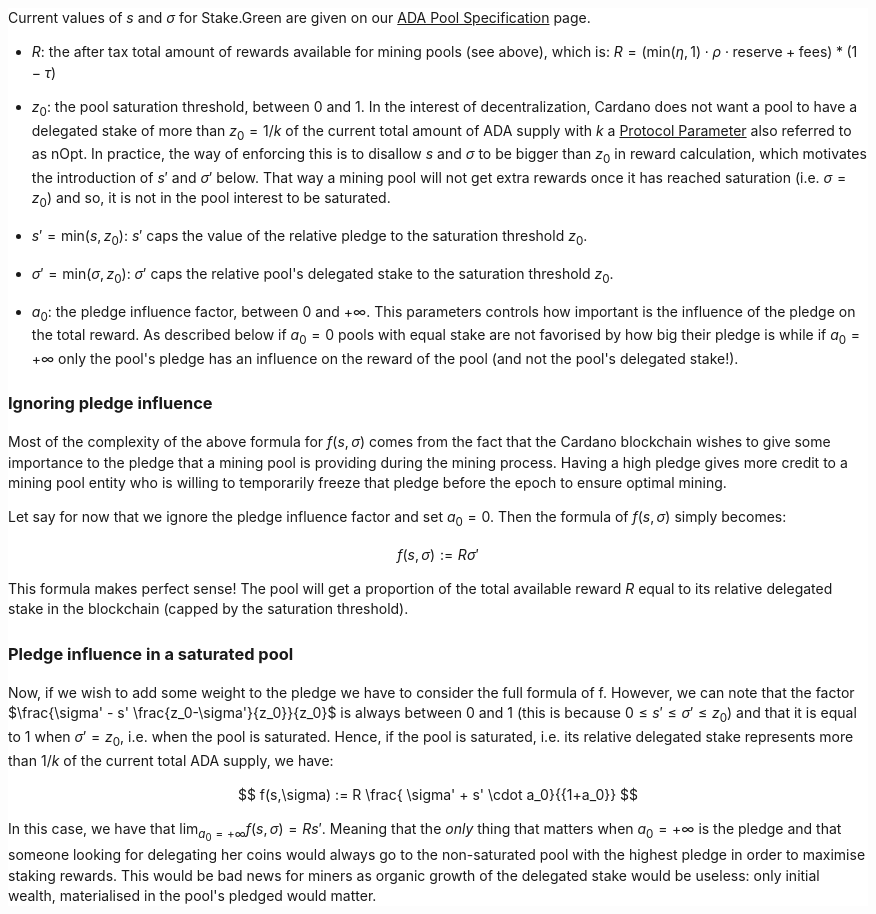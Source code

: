 Current values of $s$ and $\sigma$ for Stake.Green are given on our [ADA Pool Specification](#) page.

- $R$: the after tax total amount of rewards available for mining pools (see above), which is: $R = (\text{min}(\eta,1) \cdot \rho \cdot \text{reserve} + \text{fees}) * (1-\tau)$

- $z_0$: the pool saturation threshold, between $0$ and $1$. In the interest of decentralization, Cardano does not want a pool to have a delegated stake of more than $z_0 = 1/k$ of the current total amount of ADA supply with $k$ a [Protocol Parameter](#) also referred to as $\text{nOpt}$. In practice, the way of enforcing this is to disallow $s$ and $\sigma$ to be bigger than $z_0$ in reward calculation, which motivates the introduction of $s'$ and $\sigma'$ below. That way a mining pool will not get extra rewards once it has reached saturation (i.e. $\sigma = z_0$) and so, it is not in the pool interest to be saturated.

- $s' = \text{min}(s,z_0)$: $s'$ caps the value of the relative pledge to the saturation threshold $z_0$.

- $\sigma' = \text{min}(\sigma,z_0)$: $\sigma'$ caps the relative pool's delegated stake to the saturation threshold $z_0$.

- $a_0$: the pledge influence factor, between $0$ and $+\infty$. This parameters controls how important is the influence of the pledge on the total reward. As described below if $a_0 = 0$ pools with equal stake are not favorised by how big their pledge is while if $a_0 = +\infty$ only the pool's pledge has an influence on the reward of the pool (and not the pool's delegated stake!).

### Ignoring pledge influence

Most of the complexity of the above formula for $f(s,\sigma)$ comes from the fact that the Cardano blockchain wishes to give some importance to the pledge that a mining pool is providing during the mining process. Having a high pledge gives more credit to a mining pool entity who is willing to temporarily freeze that pledge before the epoch to ensure optimal mining.

Let say for now that we ignore the pledge influence factor and set $a_0 = 0$. Then the formula of $f(s,\sigma)$ simply becomes:

$$
f(s,\sigma) := R \sigma'
$$

This formula makes perfect sense! The pool will get a proportion of the total available reward $R$ equal to its relative delegated stake in the blockchain (capped by the saturation threshold).

### Pledge influence in a saturated pool

Now, if we wish to add some weight to the pledge we have to consider the full formula of f. However, we can note that the factor $\frac{\sigma' - s' \frac{z_0-\sigma'}{z_0}}{z_0}$ is always between $0$ and $1$ (this is because $0 \leq s' \leq \sigma' \leq z_0$) and that it is equal to $1$ when $\sigma' = z_0$, i.e. when the pool is saturated. Hence, if the pool is saturated, i.e. its relative delegated stake represents more than $1/k$ of the current total ADA supply, we have:

$$
f(s,\sigma) := R \frac{ \sigma' + s' \cdot a_0}{{1+a_0}}
$$

In this case, we have that $\text{lim}_{a_0 = +\infty} f(s, \sigma) = Rs'$. Meaning that the _only_ thing that matters when $a_0 = +\infty$ is the pledge and that someone looking for delegating her coins would always go to the non-saturated pool with the highest pledge in order to maximise staking rewards. This would be bad news for miners as organic growth of the delegated stake would be useless: only initial wealth, materialised in the pool's pledged would matter.
